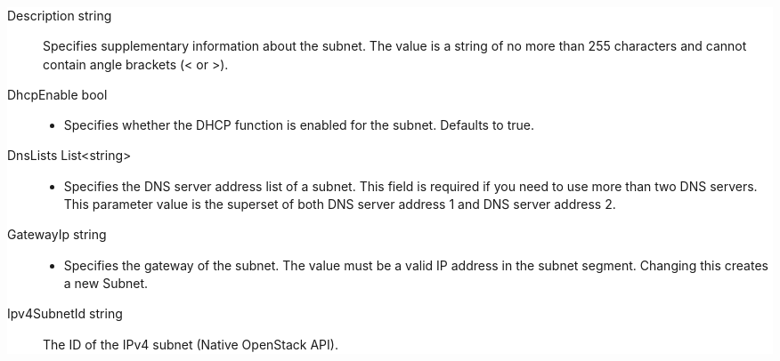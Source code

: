 </ul>
</dd><dt class="property-optional"
            title="Optional">
        <span id="state_description_csharp">
<a data-swiftype-name="resource-property" data-swiftype-type="text" href="#state_description_csharp" style="color: inherit; text-decoration: inherit;">Description</a>
</span>
        <span class="property-indicator"></span>
        <span class="property-type">string</span>
    </dt>
    <dd><p>Specifies supplementary information about the subnet. The value is a string of
no more than 255 characters and cannot contain angle brackets (&lt; or &gt;).</p>
</dd><dt class="property-optional"
            title="Optional">
        <span id="state_dhcpenable_csharp">
<a data-swiftype-name="resource-property" data-swiftype-type="text" href="#state_dhcpenable_csharp" style="color: inherit; text-decoration: inherit;">Dhcp<wbr>Enable</a>
</span>
        <span class="property-indicator"></span>
        <span class="property-type">bool</span>
    </dt>
    <dd><ul>
<li>Specifies whether the DHCP function is enabled for the subnet. Defaults to true.</li>
</ul>
</dd><dt class="property-optional"
            title="Optional">
        <span id="state_dnslists_csharp">
<a data-swiftype-name="resource-property" data-swiftype-type="text" href="#state_dnslists_csharp" style="color: inherit; text-decoration: inherit;">Dns<wbr>Lists</a>
</span>
        <span class="property-indicator"></span>
        <span class="property-type">List&lt;string&gt;</span>
    </dt>
    <dd><ul>
<li>Specifies the DNS server address list of a subnet. This field is required if you need to
use more than two DNS servers. This parameter value is the superset of both DNS server address 1 and DNS server
address 2.</li>
</ul>
</dd><dt class="property-optional property-replacement"
            title="Optional">
        <span id="state_gatewayip_csharp">
<a data-swiftype-name="resource-property" data-swiftype-type="text" href="#state_gatewayip_csharp" style="color: inherit; text-decoration: inherit;">Gateway<wbr>Ip</a>
</span>
        <span class="property-indicator"></span>
        <span class="property-type">string</span>
    </dt>
    <dd><ul>
<li>Specifies the gateway of the subnet. The value must be a valid IP address
in the subnet segment. Changing this creates a new Subnet.</li>
</ul>
</dd><dt class="property-optional"
            title="Optional">
        <span id="state_ipv4subnetid_csharp">
<a data-swiftype-name="resource-property" data-swiftype-type="text" href="#state_ipv4subnetid_csharp" style="color: inherit; text-decoration: inherit;">Ipv4Subnet<wbr>Id</a>
</span>
        <span class="property-indicator"></span>
        <span class="property-type">string</span>
    </dt>
    <dd><p>The ID of the IPv4 subnet (Native OpenStack API).</p>
</dd><dt class="property-optional"
            title="Optional">